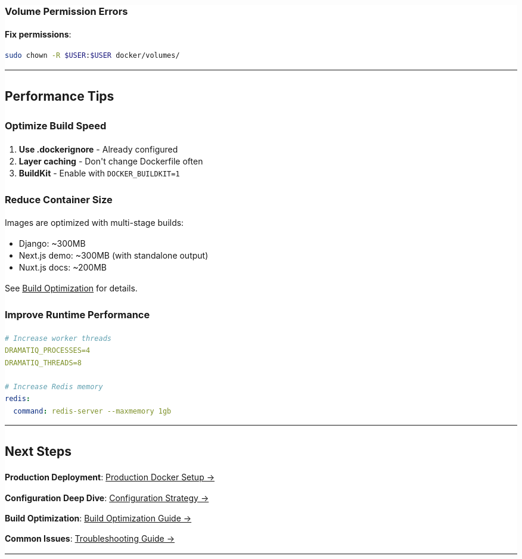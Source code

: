 ### Volume Permission Errors

**Fix permissions**:
```bash
sudo chown -R $USER:$USER docker/volumes/
```

---

## Performance Tips

### Optimize Build Speed

1. **Use .dockerignore** - Already configured
2. **Layer caching** - Don't change Dockerfile often
3. **BuildKit** - Enable with `DOCKER_BUILDKIT=1`

### Reduce Container Size

Images are optimized with multi-stage builds:
- Django: ~300MB
- Next.js demo: ~300MB (with standalone output)
- Nuxt.js docs: ~200MB

See [Build Optimization](./build-optimization) for details.

### Improve Runtime Performance

```yaml
# Increase worker threads
DRAMATIQ_PROCESSES=4
DRAMATIQ_THREADS=8

# Increase Redis memory
redis:
  command: redis-server --maxmemory 1gb
```

---

## Next Steps

**Production Deployment**:
[Production Docker Setup →](./production)

**Configuration Deep Dive**:
[Configuration Strategy →](./configuration)

**Build Optimization**:
[Build Optimization Guide →](./build-optimization)

**Common Issues**:
[Troubleshooting Guide →](./troubleshooting)

---